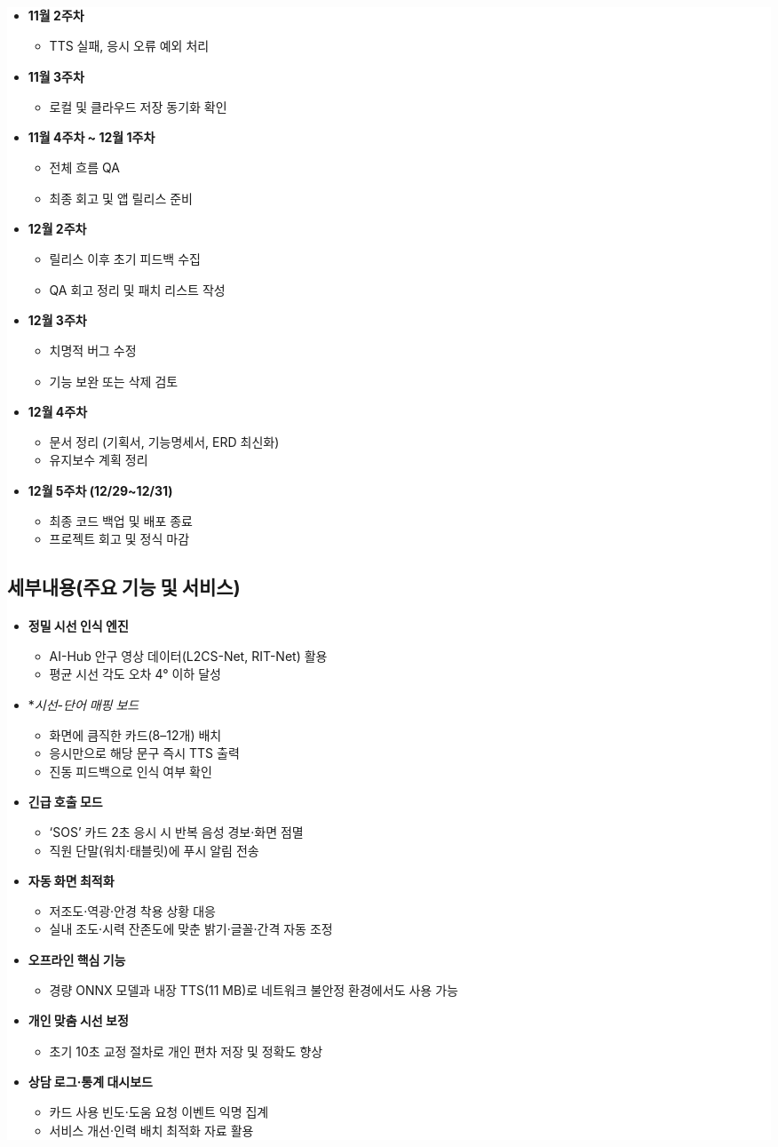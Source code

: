 - **11월 2주차**
    
    - TTS 실패, 응시 오류 예외 처리
        
- **11월 3주차**
    
    - 로컬 및 클라우드 저장 동기화 확인
        
- **11월 4주차 ~ 12월 1주차**
    
    - 전체 흐름 QA
        
    - 최종 회고 및 앱 릴리스 준비
        
- **12월 2주차**
    
    - 릴리스 이후 초기 피드백 수집
        
    - QA 회고 정리 및 패치 리스트 작성
        
- **12월 3주차**
    
    - 치명적 버그 수정
        
    - 기능 보완 또는 삭제 검토
        
- **12월 4주차**
    
    - 문서 정리 (기획서, 기능명세서, ERD 최신화)
    - 유지보수 계획 정리
        
- **12월 5주차 (12/29~12/31)**
    - 최종 코드 백업 및 배포 종료
    - 프로젝트 회고 및 정식 마감
        

## 세부내용(주요 기능 및 서비스)

- **정밀 시선 인식 엔진**
    - AI-Hub 안구 영상 데이터(L2CS-Net, RIT-Net) 활용
    - 평균 시선 각도 오차 4° 이하 달성
        
- **시선-단어 매핑 보드*
    - 화면에 큼직한 카드(8–12개) 배치
    - 응시만으로 해당 문구 즉시 TTS 출력
    - 진동 피드백으로 인식 여부 확인
        
- **긴급 호출 모드**
    - ‘SOS’ 카드 2초 응시 시 반복 음성 경보·화면 점멸
    - 직원 단말(워치·태블릿)에 푸시 알림 전송
        
- **자동 화면 최적화**
    - 저조도·역광·안경 착용 상황 대응
    - 실내 조도·시력 잔존도에 맞춘 밝기·글꼴·간격 자동 조정
- **오프라인 핵심 기능**
    - 경량 ONNX 모델과 내장 TTS(11 MB)로 네트워크 불안정 환경에서도 사용 가능
- **개인 맞춤 시선 보정**
    - 초기 10초 교정 절차로 개인 편차 저장 및 정확도 향상
- **상담 로그·통계 대시보드**
    - 카드 사용 빈도·도움 요청 이벤트 익명 집계
    - 서비스 개선·인력 배치 최적화 자료 활용
        